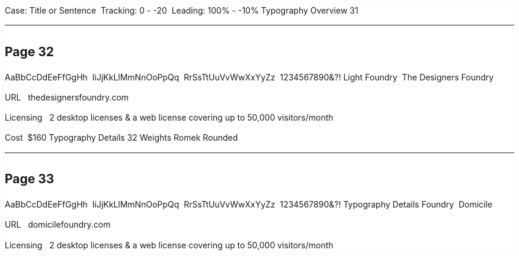 Case: Title or Sentence 
Tracking: 0 - -20 
Leading: 100% - -10%
Typography
Overview
31


---

## Page 32

AaBbCcDdEeFfGgHh 
IiJjKkLlMmNnOoPpQq 
RrSsTtUuVvWwXxYyZz 
1234567890&?!
Light
Foundry 
The Designers Foundry

URL  
thedesignersfoundry.com

Licensing  
2 desktop licenses & a web license 
covering up to 50,000 visitors/month

Cost 
$160
Typography
Details
32
Weights
Romek Rounded


---

## Page 33

AaBbCcDdEeFfGgHh 
IiJjKkLlMmNnOoPpQq 
RrSsTtUuVvWwXxYyZz 
1234567890&?!
Typography
Details
Foundry 
Domicile

URL  
domicilefoundry.com

Licensing  
2 desktop licenses & a web license 
covering up to 50,000 visitors/month
